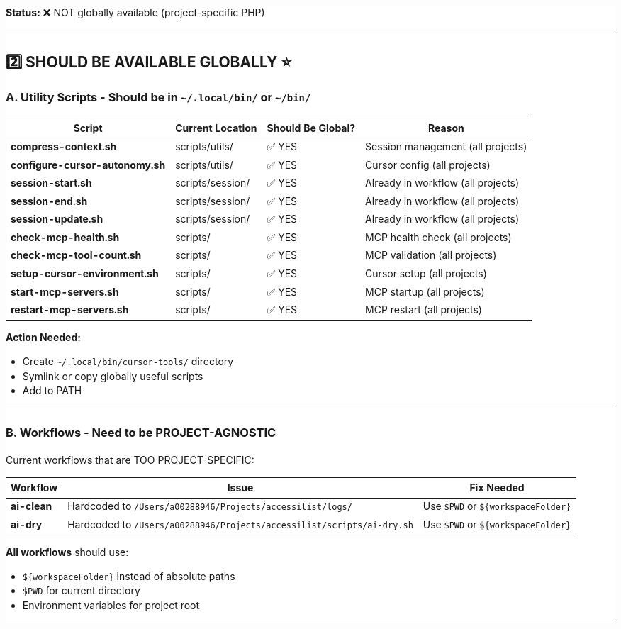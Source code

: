 **Status:** ❌ NOT globally available (project-specific PHP)

---

## 2️⃣ SHOULD BE AVAILABLE GLOBALLY ⭐

### **A. Utility Scripts** - Should be in `~/.local/bin/` or `~/bin/`

| Script | Current Location | Should Be Global? | Reason |
|--------|------------------|-------------------|--------|
| **compress-context.sh** | scripts/utils/ | ✅ YES | Session management (all projects) |
| **configure-cursor-autonomy.sh** | scripts/utils/ | ✅ YES | Cursor config (all projects) |
| **session-start.sh** | scripts/session/ | ✅ YES | Already in workflow (all projects) |
| **session-end.sh** | scripts/session/ | ✅ YES | Already in workflow (all projects) |
| **session-update.sh** | scripts/session/ | ✅ YES | Already in workflow (all projects) |
| **check-mcp-health.sh** | scripts/ | ✅ YES | MCP health check (all projects) |
| **check-mcp-tool-count.sh** | scripts/ | ✅ YES | MCP validation (all projects) |
| **setup-cursor-environment.sh** | scripts/ | ✅ YES | Cursor setup (all projects) |
| **start-mcp-servers.sh** | scripts/ | ✅ YES | MCP startup (all projects) |
| **restart-mcp-servers.sh** | scripts/ | ✅ YES | MCP restart (all projects) |

**Action Needed:**
- Create `~/.local/bin/cursor-tools/` directory
- Symlink or copy globally useful scripts
- Add to PATH

---

### **B. Workflows** - Need to be PROJECT-AGNOSTIC

Current workflows that are TOO PROJECT-SPECIFIC:

| Workflow | Issue | Fix Needed |
|----------|-------|------------|
| **ai-clean** | Hardcoded to `/Users/a00288946/Projects/accessilist/logs/` | Use `$PWD` or `${workspaceFolder}` |
| **ai-dry** | Hardcoded to `/Users/a00288946/Projects/accessilist/scripts/ai-dry.sh` | Use `$PWD` or `${workspaceFolder}` |

**All workflows** should use:
- `${workspaceFolder}` instead of absolute paths
- `$PWD` for current directory
- Environment variables for project root

---
